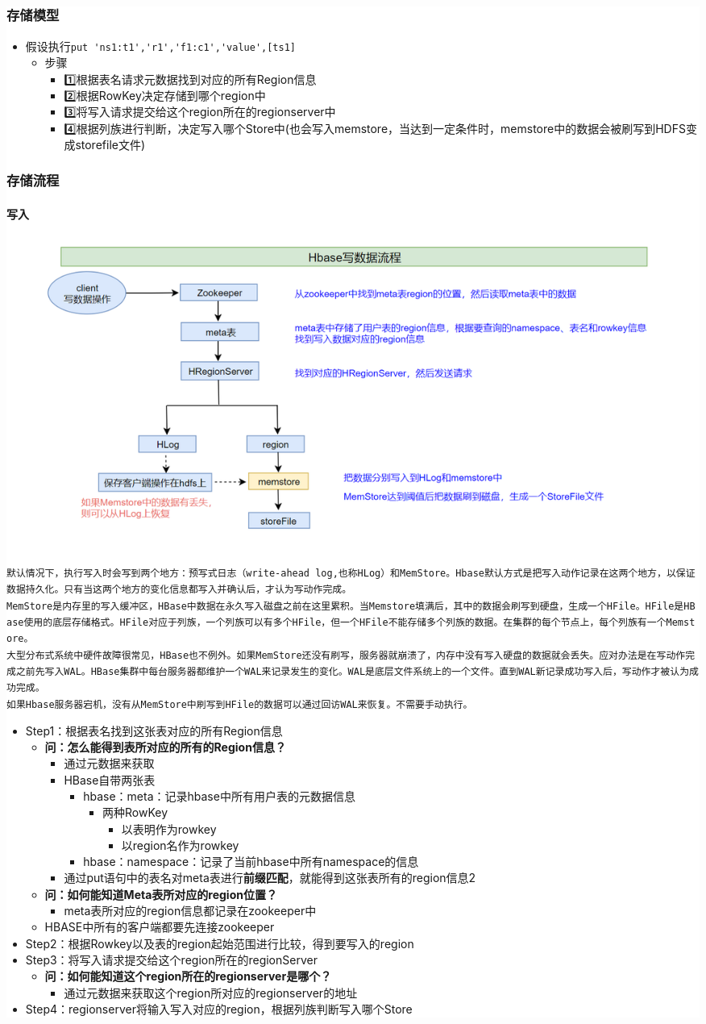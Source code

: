 ### 存储模型

- 假设执行`put 'ns1:t1','r1','f1:c1','value',[ts1]`
  - 步骤
    - :one:根据表名请求元数据找到对应的所有Region信息
    - :two:根据RowKey决定存储到哪个region中
    - :three:将写入请求提交给这个region所在的regionserver中
    - :four:根据列族进行判断，决定写入哪个Store中(也会写入memstore，当达到一定条件时，memstore中的数据会被刷写到HDFS变成storefile文件)



### 存储流程

#### 写入

![WriteHbase](./ReadAndWriteHbase/WriteHbase.png)

~~~
默认情况下，执行写入时会写到两个地方：预写式日志（write-ahead log,也称HLog）和MemStore。Hbase默认方式是把写入动作记录在这两个地方，以保证数据持久化。只有当这两个地方的变化信息都写入并确认后，才认为写动作完成。
MemStore是内存里的写入缓冲区，HBase中数据在永久写入磁盘之前在这里累积。当Memstore填满后，其中的数据会刷写到硬盘，生成一个HFile。HFile是HBase使用的底层存储格式。HFile对应于列族，一个列族可以有多个HFile，但一个HFile不能存储多个列族的数据。在集群的每个节点上，每个列族有一个Memstore。
大型分布式系统中硬件故障很常见，HBase也不例外。如果MemStore还没有刷写，服务器就崩溃了，内存中没有写入硬盘的数据就会丢失。应对办法是在写动作完成之前先写入WAL。HBase集群中每台服务器都维护一个WAL来记录发生的变化。WAL是底层文件系统上的一个文件。直到WAL新记录成功写入后，写动作才被认为成功完成。
如果Hbase服务器宕机，没有从MemStore中刷写到HFile的数据可以通过回访WAL来恢复。不需要手动执行。
~~~



- Step1：根据表名找到这张表对应的所有Region信息
  - **问：怎么能得到表所对应的所有的Region信息？**
    - 通过元数据来获取
    - HBase自带两张表
      - hbase：meta：记录hbase中所有用户表的元数据信息
        - 两种RowKey
          - 以表明作为rowkey
          - 以region名作为rowkey
      - hbase：namespace：记录了当前hbase中所有namespace的信息
    - 通过put语句中的表名对meta表进行**前缀匹配**，就能得到这张表所有的region信息2
  - **问：如何能知道Meta表所对应的region位置？**
    - meta表所对应的region信息都记录在zookeeper中
  - HBASE中所有的客户端都要先连接zookeeper
- Step2：根据Rowkey以及表的region起始范围进行比较，得到要写入的region
- Step3：将写入请求提交给这个region所在的regionServer
  - **问：如何能知道这个region所在的regionserver是哪个？**
    - 通过元数据来获取这个region所对应的regionserver的地址
- Step4：regionserver将输入写入对应的region，根据列族判断写入哪个Store